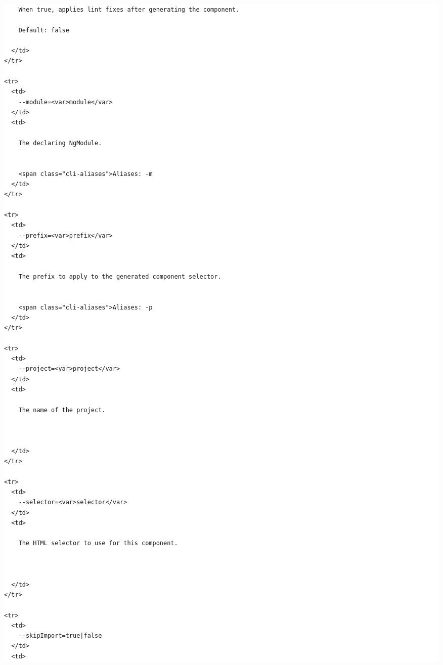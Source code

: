         When true, applies lint fixes after generating the component.

        Default: false
        
      </td>
    </tr>
  
    <tr>
      <td>
        --module=<var>module</var>
      </td>
      <td>
        
        The declaring NgModule.

        
        <span class="cli-aliases">Aliases: -m
      </td>
    </tr>
  
    <tr>
      <td>
        --prefix=<var>prefix</var>
      </td>
      <td>
        
        The prefix to apply to the generated component selector.

        
        <span class="cli-aliases">Aliases: -p
      </td>
    </tr>
  
    <tr>
      <td>
        --project=<var>project</var>
      </td>
      <td>
        
        The name of the project.

        
        
      </td>
    </tr>
  
    <tr>
      <td>
        --selector=<var>selector</var>
      </td>
      <td>
        
        The HTML selector to use for this component.

        
        
      </td>
    </tr>
  
    <tr>
      <td>
        --skipImport=true|false
      </td>
      <td>
        